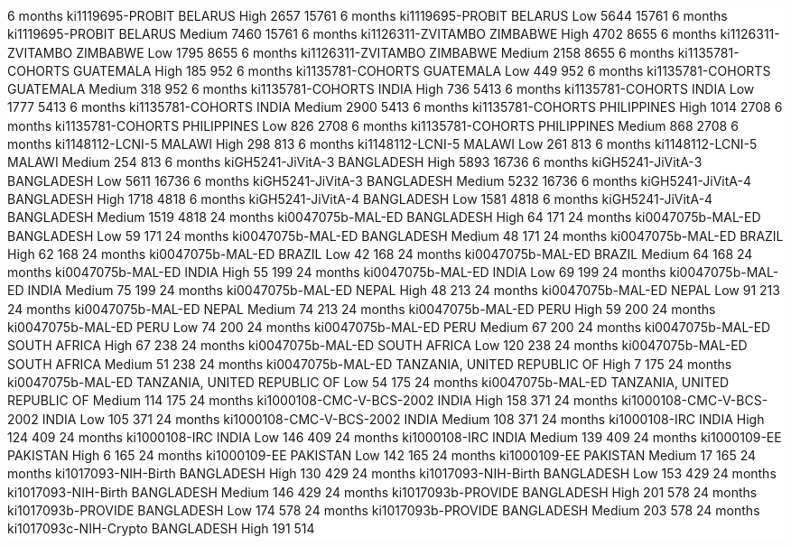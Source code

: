 6 months    ki1119695-PROBIT           BELARUS                        High          2657   15761
6 months    ki1119695-PROBIT           BELARUS                        Low           5644   15761
6 months    ki1119695-PROBIT           BELARUS                        Medium        7460   15761
6 months    ki1126311-ZVITAMBO         ZIMBABWE                       High          4702    8655
6 months    ki1126311-ZVITAMBO         ZIMBABWE                       Low           1795    8655
6 months    ki1126311-ZVITAMBO         ZIMBABWE                       Medium        2158    8655
6 months    ki1135781-COHORTS          GUATEMALA                      High           185     952
6 months    ki1135781-COHORTS          GUATEMALA                      Low            449     952
6 months    ki1135781-COHORTS          GUATEMALA                      Medium         318     952
6 months    ki1135781-COHORTS          INDIA                          High           736    5413
6 months    ki1135781-COHORTS          INDIA                          Low           1777    5413
6 months    ki1135781-COHORTS          INDIA                          Medium        2900    5413
6 months    ki1135781-COHORTS          PHILIPPINES                    High          1014    2708
6 months    ki1135781-COHORTS          PHILIPPINES                    Low            826    2708
6 months    ki1135781-COHORTS          PHILIPPINES                    Medium         868    2708
6 months    ki1148112-LCNI-5           MALAWI                         High           298     813
6 months    ki1148112-LCNI-5           MALAWI                         Low            261     813
6 months    ki1148112-LCNI-5           MALAWI                         Medium         254     813
6 months    kiGH5241-JiVitA-3          BANGLADESH                     High          5893   16736
6 months    kiGH5241-JiVitA-3          BANGLADESH                     Low           5611   16736
6 months    kiGH5241-JiVitA-3          BANGLADESH                     Medium        5232   16736
6 months    kiGH5241-JiVitA-4          BANGLADESH                     High          1718    4818
6 months    kiGH5241-JiVitA-4          BANGLADESH                     Low           1581    4818
6 months    kiGH5241-JiVitA-4          BANGLADESH                     Medium        1519    4818
24 months   ki0047075b-MAL-ED          BANGLADESH                     High            64     171
24 months   ki0047075b-MAL-ED          BANGLADESH                     Low             59     171
24 months   ki0047075b-MAL-ED          BANGLADESH                     Medium          48     171
24 months   ki0047075b-MAL-ED          BRAZIL                         High            62     168
24 months   ki0047075b-MAL-ED          BRAZIL                         Low             42     168
24 months   ki0047075b-MAL-ED          BRAZIL                         Medium          64     168
24 months   ki0047075b-MAL-ED          INDIA                          High            55     199
24 months   ki0047075b-MAL-ED          INDIA                          Low             69     199
24 months   ki0047075b-MAL-ED          INDIA                          Medium          75     199
24 months   ki0047075b-MAL-ED          NEPAL                          High            48     213
24 months   ki0047075b-MAL-ED          NEPAL                          Low             91     213
24 months   ki0047075b-MAL-ED          NEPAL                          Medium          74     213
24 months   ki0047075b-MAL-ED          PERU                           High            59     200
24 months   ki0047075b-MAL-ED          PERU                           Low             74     200
24 months   ki0047075b-MAL-ED          PERU                           Medium          67     200
24 months   ki0047075b-MAL-ED          SOUTH AFRICA                   High            67     238
24 months   ki0047075b-MAL-ED          SOUTH AFRICA                   Low            120     238
24 months   ki0047075b-MAL-ED          SOUTH AFRICA                   Medium          51     238
24 months   ki0047075b-MAL-ED          TANZANIA, UNITED REPUBLIC OF   High             7     175
24 months   ki0047075b-MAL-ED          TANZANIA, UNITED REPUBLIC OF   Low             54     175
24 months   ki0047075b-MAL-ED          TANZANIA, UNITED REPUBLIC OF   Medium         114     175
24 months   ki1000108-CMC-V-BCS-2002   INDIA                          High           158     371
24 months   ki1000108-CMC-V-BCS-2002   INDIA                          Low            105     371
24 months   ki1000108-CMC-V-BCS-2002   INDIA                          Medium         108     371
24 months   ki1000108-IRC              INDIA                          High           124     409
24 months   ki1000108-IRC              INDIA                          Low            146     409
24 months   ki1000108-IRC              INDIA                          Medium         139     409
24 months   ki1000109-EE               PAKISTAN                       High             6     165
24 months   ki1000109-EE               PAKISTAN                       Low            142     165
24 months   ki1000109-EE               PAKISTAN                       Medium          17     165
24 months   ki1017093-NIH-Birth        BANGLADESH                     High           130     429
24 months   ki1017093-NIH-Birth        BANGLADESH                     Low            153     429
24 months   ki1017093-NIH-Birth        BANGLADESH                     Medium         146     429
24 months   ki1017093b-PROVIDE         BANGLADESH                     High           201     578
24 months   ki1017093b-PROVIDE         BANGLADESH                     Low            174     578
24 months   ki1017093b-PROVIDE         BANGLADESH                     Medium         203     578
24 months   ki1017093c-NIH-Crypto      BANGLADESH                     High           191     514